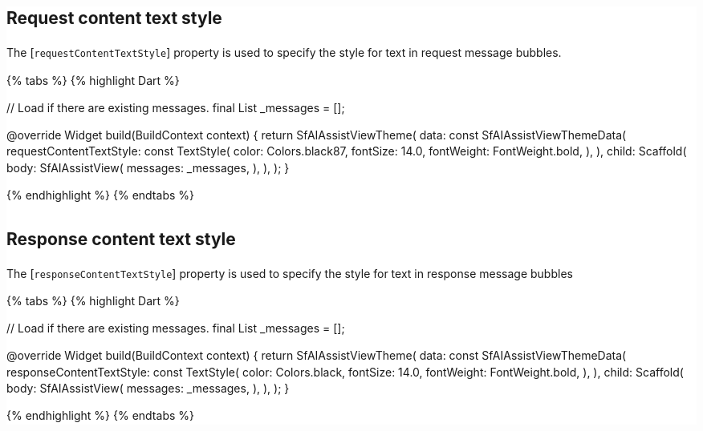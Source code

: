 ## Request content text style

The [`requestContentTextStyle`] property is used to specify the style for text in request message bubbles.

{% tabs %}
{% highlight Dart %}

  // Load if there are existing messages.
  final List<AssistMessage> _messages = <AssistMessage>[];

  @override
  Widget build(BuildContext context) {
    return SfAIAssistViewTheme(
      data: const SfAIAssistViewThemeData(
        requestContentTextStyle: const TextStyle(
          color: Colors.black87,
          fontSize: 14.0,
          fontWeight: FontWeight.bold,
        ),
      ),
      child: Scaffold(
        body: SfAIAssistView(
          messages: _messages,
        ),
      ),
    );
  }

{% endhighlight %}
{% endtabs %}

## Response content text style

The [`responseContentTextStyle`] property is used to specify the style for text in response message bubbles

{% tabs %}
{% highlight Dart %}

  // Load if there are existing messages.
  final List<AssistMessage> _messages = <AssistMessage>[];

  @override
  Widget build(BuildContext context) {
    return SfAIAssistViewTheme(
      data: const SfAIAssistViewThemeData(
        responseContentTextStyle: const TextStyle(
          color: Colors.black,
          fontSize: 14.0,
          fontWeight: FontWeight.bold,
        ),
      ),
      child: Scaffold(
        body: SfAIAssistView(
          messages: _messages,
        ),
      ),
    );
  }

{% endhighlight %}
{% endtabs %}
